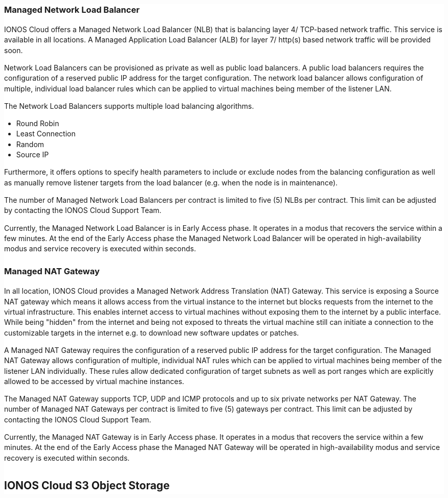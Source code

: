 ### Managed Network Load Balancer

IONOS Cloud offers a Managed Network Load Balancer (NLB) that is balancing layer 4/ TCP-based network traffic. This service is available in all locations. A Managed Application Load Balancer (ALB) for layer 7/ http(s) based network traffic will be provided soon.

Network Load Balancers can be provisioned as private as well as public load balancers. A public load balancers requires the configuration of a reserved public IP address for the target configuration. The network load balancer allows configuration of multiple, individual load balancer rules which can be applied to virtual machines being member of the listener LAN.

The Network Load Balancers supports multiple load balancing algorithms.

* Round Robin
* Least Connection
* Random
* Source IP

Furthermore, it offers options to specify health parameters to include or exclude nodes from the balancing configuration as well as manually remove listener targets from the load balancer (e.g. when the node is in maintenance).

The number of Managed Network Load Balancers per contract is limited to five (5) NLBs per contract. This limit can be adjusted by contacting the IONOS Cloud Support Team.

Currently, the Managed Network Load Balancer is in Early Access phase. It operates in a modus that recovers the service within a few minutes. At the end of the Early Access phase the Managed Network Load Balancer will be operated in high-availability modus and service recovery is executed within seconds.

### Managed NAT Gateway

In all location, IONOS Cloud provides a Managed Network Address Translation (NAT) Gateway. This service is exposing a Source NAT gateway which means it allows access from the virtual instance to the internet but blocks requests from the internet to the virtual infrastructure. This enables internet access to virtual machines without exposing them to the internet by a public interface. While being "hidden" from the internet and being not exposed to threats the virtual machine still can initiate a connection to the customizable targets in the internet e.g. to download new software updates or patches.

A Managed NAT Gateway requires the configuration of a reserved public IP address for the target configuration. The Managed NAT Gateway allows configuration of multiple, individual NAT rules which can be applied to virtual machines being member of the listener LAN individually. These rules allow dedicated configuration of target subnets as well as port ranges which are explicitly allowed to be accessed by virtual machine instances.

The Managed NAT Gateway supports TCP, UDP and ICMP protocols and up to six private networks per NAT Gateway. The number of Managed NAT Gateways per contract is limited to five (5) gateways per contract. This limit can be adjusted by contacting the IONOS Cloud Support Team.

Currently, the Managed NAT Gateway is in Early Access phase. It operates in a modus that recovers the service within a few minutes. At the end of the Early Access phase the Managed NAT Gateway will be operated in high-availability modus and service recovery is executed within seconds.

## IONOS Cloud S3 Object Storage
